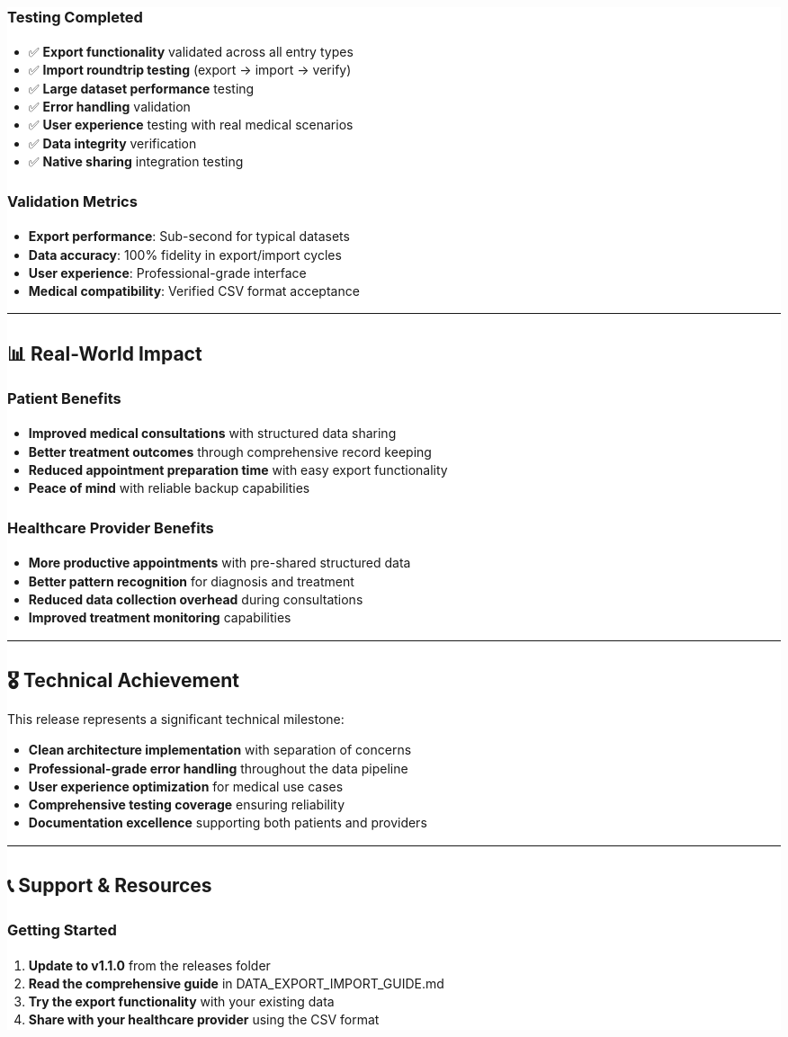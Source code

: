 ### Testing Completed
- ✅ **Export functionality** validated across all entry types
- ✅ **Import roundtrip testing** (export → import → verify)
- ✅ **Large dataset performance** testing
- ✅ **Error handling** validation
- ✅ **User experience** testing with real medical scenarios
- ✅ **Data integrity** verification
- ✅ **Native sharing** integration testing

### Validation Metrics
- **Export performance**: Sub-second for typical datasets
- **Data accuracy**: 100% fidelity in export/import cycles
- **User experience**: Professional-grade interface
- **Medical compatibility**: Verified CSV format acceptance

---

## 📊 Real-World Impact

### Patient Benefits
- **Improved medical consultations** with structured data sharing
- **Better treatment outcomes** through comprehensive record keeping
- **Reduced appointment preparation time** with easy export functionality
- **Peace of mind** with reliable backup capabilities

### Healthcare Provider Benefits  
- **More productive appointments** with pre-shared structured data
- **Better pattern recognition** for diagnosis and treatment
- **Reduced data collection overhead** during consultations
- **Improved treatment monitoring** capabilities

---

## 🎖️ Technical Achievement

This release represents a significant technical milestone:
- **Clean architecture implementation** with separation of concerns
- **Professional-grade error handling** throughout the data pipeline
- **User experience optimization** for medical use cases
- **Comprehensive testing coverage** ensuring reliability
- **Documentation excellence** supporting both patients and providers

---

## 📞 Support & Resources

### Getting Started
1. **Update to v1.1.0** from the releases folder
2. **Read the comprehensive guide** in DATA_EXPORT_IMPORT_GUIDE.md
3. **Try the export functionality** with your existing data
4. **Share with your healthcare provider** using the CSV format
